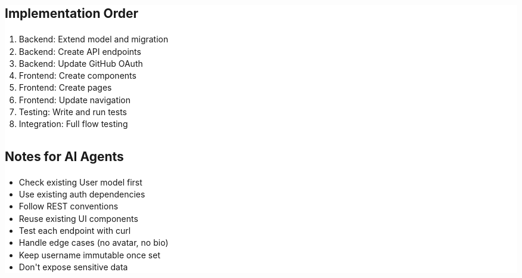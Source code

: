 ## Implementation Order
1. Backend: Extend model and migration
2. Backend: Create API endpoints
3. Backend: Update GitHub OAuth
4. Frontend: Create components
5. Frontend: Create pages
6. Frontend: Update navigation
7. Testing: Write and run tests
8. Integration: Full flow testing

## Notes for AI Agents
- Check existing User model first
- Use existing auth dependencies
- Follow REST conventions
- Reuse existing UI components
- Test each endpoint with curl
- Handle edge cases (no avatar, no bio)
- Keep username immutable once set
- Don't expose sensitive data